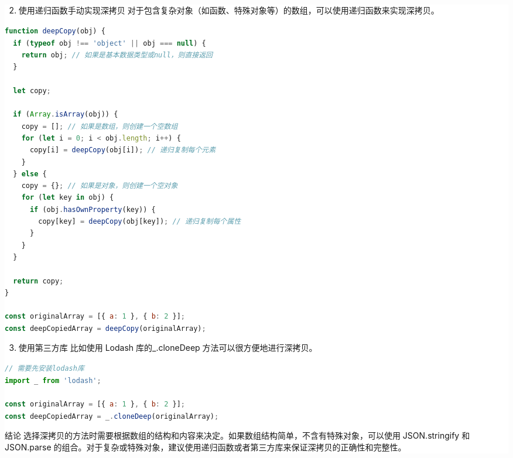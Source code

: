 2. 使用递归函数手动实现深拷贝
   对于包含复杂对象（如函数、特殊对象等）的数组，可以使用递归函数来实现深拷贝。

```js
function deepCopy(obj) {
  if (typeof obj !== 'object' || obj === null) {
    return obj; // 如果是基本数据类型或null，则直接返回
  }

  let copy;

  if (Array.isArray(obj)) {
    copy = []; // 如果是数组，则创建一个空数组
    for (let i = 0; i < obj.length; i++) {
      copy[i] = deepCopy(obj[i]); // 递归复制每个元素
    }
  } else {
    copy = {}; // 如果是对象，则创建一个空对象
    for (let key in obj) {
      if (obj.hasOwnProperty(key)) {
        copy[key] = deepCopy(obj[key]); // 递归复制每个属性
      }
    }
  }

  return copy;
}

const originalArray = [{ a: 1 }, { b: 2 }];
const deepCopiedArray = deepCopy(originalArray);
```

3. 使用第三方库
   比如使用 Lodash 库的\_.cloneDeep 方法可以很方便地进行深拷贝。

```js
// 需要先安装lodash库
import _ from 'lodash';

const originalArray = [{ a: 1 }, { b: 2 }];
const deepCopiedArray = _.cloneDeep(originalArray);
```

结论
选择深拷贝的方法时需要根据数组的结构和内容来决定。如果数组结构简单，不含有特殊对象，可以使用 JSON.stringify 和 JSON.parse 的组合。对于复杂或特殊对象，建议使用递归函数或者第三方库来保证深拷贝的正确性和完整性。
